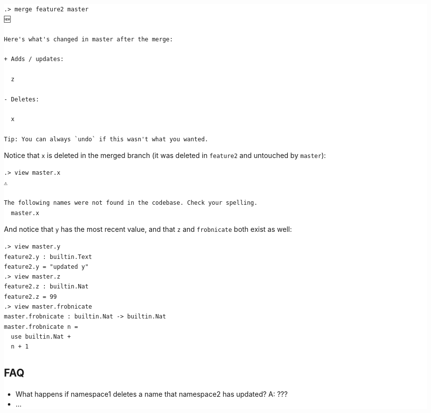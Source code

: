 ```ucm
.> merge feature2 master
🆕

Here's what's changed in master after the merge:

+ Adds / updates:

  z

- Deletes:

  x

Tip: You can always `undo` if this wasn't what you wanted.
```
Notice that `x` is deleted in the merged branch (it was deleted in `feature2` and untouched by `master`):

```ucm
.> view master.x
⚠️

The following names were not found in the codebase. Check your spelling.
  master.x
```
And notice that `y` has the most recent value, and that `z` and `frobnicate` both exist as well:

```ucm
.> view master.y
feature2.y : builtin.Text
feature2.y = "updated y"
.> view master.z
feature2.z : builtin.Nat
feature2.z = 99
.> view master.frobnicate
master.frobnicate : builtin.Nat -> builtin.Nat
master.frobnicate n =
  use builtin.Nat +
  n + 1
```
## FAQ

* What happens if namespace1 deletes a name that namespace2 has updated? A: ???
* ...
